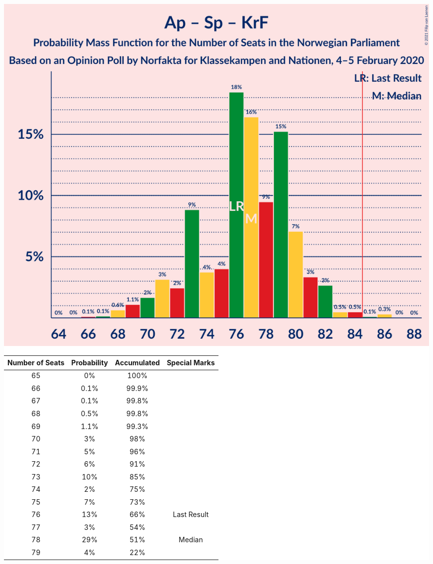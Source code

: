 ![Graph with seats probability mass function not yet produced](2020-02-05-Norfakta-coalitions-seats-pmf-ap–sp–krf.png "Seats Probability Mass Function")

| Number of Seats | Probability | Accumulated | Special Marks |
|:---------------:|:-----------:|:-----------:|:-------------:|
| 65 | 0% | 100% |  |
| 66 | 0.1% | 99.9% |  |
| 67 | 0.1% | 99.8% |  |
| 68 | 0.5% | 99.8% |  |
| 69 | 1.1% | 99.3% |  |
| 70 | 3% | 98% |  |
| 71 | 5% | 96% |  |
| 72 | 6% | 91% |  |
| 73 | 10% | 85% |  |
| 74 | 2% | 75% |  |
| 75 | 7% | 73% |  |
| 76 | 13% | 66% | Last Result |
| 77 | 3% | 54% |  |
| 78 | 29% | 51% | Median |
| 79 | 4% | 22% |  |